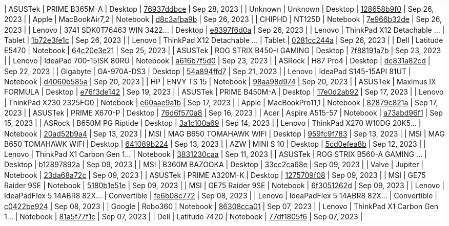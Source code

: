 | ASUSTek       | PRIME B365M-A               | Desktop     | [76937ddbce](https://linux-hardware.org/?probe=76937ddbce) | Sep 28, 2023 |
| Unknown       | Unknown                     | Desktop     | [128658b9f0](https://linux-hardware.org/?probe=128658b9f0) | Sep 26, 2023 |
| Apple         | MacBookAir7,2               | Notebook    | [d8c3afba9b](https://linux-hardware.org/?probe=d8c3afba9b) | Sep 26, 2023 |
| CHIPHD        | NT125D                      | Notebook    | [7e966b32de](https://linux-hardware.org/?probe=7e966b32de) | Sep 26, 2023 |
| Lenovo        | 3741 SDK0T76463 WIN 3422... | Desktop     | [e8397f6d0a](https://linux-hardware.org/?probe=e8397f6d0a) | Sep 26, 2023 |
| Lenovo        | ThinkPad X12 Detachable ... | Tablet      | [1b72e3fe1c](https://linux-hardware.org/?probe=1b72e3fe1c) | Sep 26, 2023 |
| Lenovo        | ThinkPad X12 Detachable ... | Tablet      | [0281cc244a](https://linux-hardware.org/?probe=0281cc244a) | Sep 26, 2023 |
| Dell          | Latitude E5470              | Notebook    | [64c20e3e21](https://linux-hardware.org/?probe=64c20e3e21) | Sep 25, 2023 |
| ASUSTek       | ROG STRIX B450-I GAMING     | Desktop     | [7f88191a7b](https://linux-hardware.org/?probe=7f88191a7b) | Sep 23, 2023 |
| Lenovo        | IdeaPad 700-15ISK 80RU      | Notebook    | [a616b7f5d0](https://linux-hardware.org/?probe=a616b7f5d0) | Sep 23, 2023 |
| ASRock        | H87 Pro4                    | Desktop     | [dc831a82cd](https://linux-hardware.org/?probe=dc831a82cd) | Sep 22, 2023 |
| Gigabyte      | GA-970A-DS3                 | Desktop     | [54a894ffd7](https://linux-hardware.org/?probe=54a894ffd7) | Sep 21, 2023 |
| Lenovo        | IdeaPad S145-15API 81UT     | Notebook    | [d4060b585a](https://linux-hardware.org/?probe=d4060b585a) | Sep 20, 2023 |
| HP            | ENVY TS 15                  | Notebook    | [98aa98d974](https://linux-hardware.org/?probe=98aa98d974) | Sep 20, 2023 |
| ASUSTek       | Maximus IX FORMULA          | Desktop     | [e76f3de142](https://linux-hardware.org/?probe=e76f3de142) | Sep 19, 2023 |
| ASUSTek       | PRIME B450M-A               | Desktop     | [17e0d2ab92](https://linux-hardware.org/?probe=17e0d2ab92) | Sep 17, 2023 |
| Lenovo        | ThinkPad X230 2325FG0       | Notebook    | [e60aae9a1b](https://linux-hardware.org/?probe=e60aae9a1b) | Sep 17, 2023 |
| Apple         | MacBookPro11,1              | Notebook    | [82879c821a](https://linux-hardware.org/?probe=82879c821a) | Sep 17, 2023 |
| ASUSTek       | PRIME X670-P                | Desktop     | [76d6f570a8](https://linux-hardware.org/?probe=76d6f570a8) | Sep 16, 2023 |
| Acer          | Aspire A515-57              | Notebook    | [a73abd96f1](https://linux-hardware.org/?probe=a73abd96f1) | Sep 15, 2023 |
| ASRock        | B650M PG Riptide            | Desktop     | [3a1c100a69](https://linux-hardware.org/?probe=3a1c100a69) | Sep 14, 2023 |
| Lenovo        | ThinkPad X270 W10DG 20K5... | Notebook    | [20ad52b9a4](https://linux-hardware.org/?probe=20ad52b9a4) | Sep 13, 2023 |
| MSI           | MAG B650 TOMAHAWK WIFI      | Desktop     | [959fc9f783](https://linux-hardware.org/?probe=959fc9f783) | Sep 13, 2023 |
| MSI           | MAG B650 TOMAHAWK WIFI      | Desktop     | [641089b224](https://linux-hardware.org/?probe=641089b224) | Sep 13, 2023 |
| AZW           | MINI S 10                   | Desktop     | [5cd0efea8b](https://linux-hardware.org/?probe=5cd0efea8b) | Sep 12, 2023 |
| Lenovo        | ThinkPad X1 Carbon Gen 1... | Notebook    | [3831230caa](https://linux-hardware.org/?probe=3831230caa) | Sep 11, 2023 |
| ASUSTek       | ROG STRIX B560-A GAMING ... | Desktop     | [b12897892a](https://linux-hardware.org/?probe=b12897892a) | Sep 09, 2023 |
| MSI           | B360M BAZOOKA               | Desktop     | [33cc2ca68e](https://linux-hardware.org/?probe=33cc2ca68e) | Sep 09, 2023 |
| Valve         | Jupiter                     | Notebook    | [23da68a72c](https://linux-hardware.org/?probe=23da68a72c) | Sep 09, 2023 |
| ASUSTek       | PRIME A320M-K               | Desktop     | [1275709f08](https://linux-hardware.org/?probe=1275709f08) | Sep 09, 2023 |
| MSI           | GE75 Raider 9SE             | Notebook    | [5180b1e51e](https://linux-hardware.org/?probe=5180b1e51e) | Sep 09, 2023 |
| MSI           | GE75 Raider 9SE             | Notebook    | [6f3051262d](https://linux-hardware.org/?probe=6f3051262d) | Sep 09, 2023 |
| Lenovo        | IdeaPadFlex 5 14ABR8 82X... | Convertible | [fe6b08c772](https://linux-hardware.org/?probe=fe6b08c772) | Sep 08, 2023 |
| Lenovo        | IdeaPadFlex 5 14ABR8 82X... | Convertible | [c0422be924](https://linux-hardware.org/?probe=c0422be924) | Sep 08, 2023 |
| Google        | Robo360                     | Notebook    | [86308cca01](https://linux-hardware.org/?probe=86308cca01) | Sep 07, 2023 |
| Lenovo        | ThinkPad X1 Carbon Gen 1... | Notebook    | [81a5f77f1c](https://linux-hardware.org/?probe=81a5f77f1c) | Sep 07, 2023 |
| Dell          | Latitude 7420               | Notebook    | [77df1805f6](https://linux-hardware.org/?probe=77df1805f6) | Sep 07, 2023 |